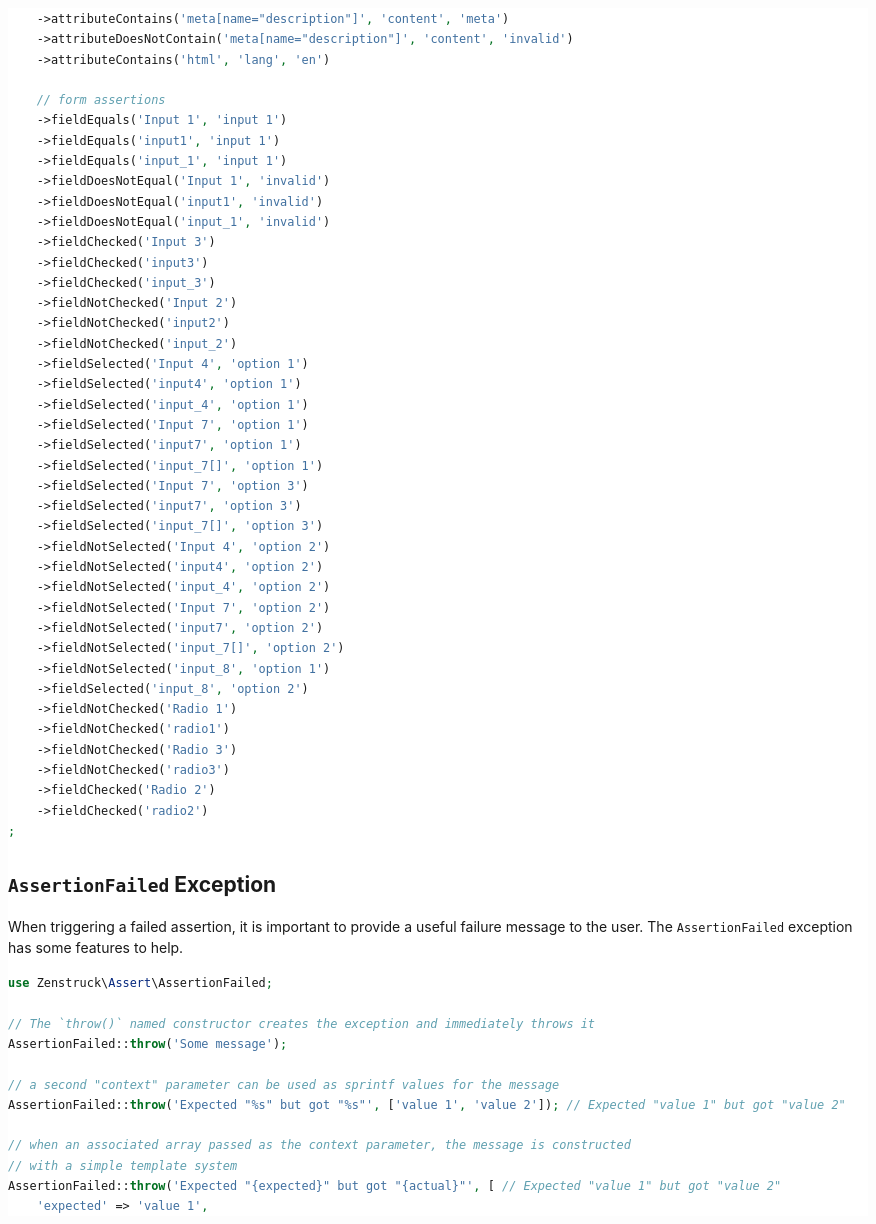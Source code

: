 ```php
    ->attributeContains('meta[name="description"]', 'content', 'meta')
    ->attributeDoesNotContain('meta[name="description"]', 'content', 'invalid')
    ->attributeContains('html', 'lang', 'en')

    // form assertions
    ->fieldEquals('Input 1', 'input 1')
    ->fieldEquals('input1', 'input 1')
    ->fieldEquals('input_1', 'input 1')
    ->fieldDoesNotEqual('Input 1', 'invalid')
    ->fieldDoesNotEqual('input1', 'invalid')
    ->fieldDoesNotEqual('input_1', 'invalid')
    ->fieldChecked('Input 3')
    ->fieldChecked('input3')
    ->fieldChecked('input_3')
    ->fieldNotChecked('Input 2')
    ->fieldNotChecked('input2')
    ->fieldNotChecked('input_2')
    ->fieldSelected('Input 4', 'option 1')
    ->fieldSelected('input4', 'option 1')
    ->fieldSelected('input_4', 'option 1')
    ->fieldSelected('Input 7', 'option 1')
    ->fieldSelected('input7', 'option 1')
    ->fieldSelected('input_7[]', 'option 1')
    ->fieldSelected('Input 7', 'option 3')
    ->fieldSelected('input7', 'option 3')
    ->fieldSelected('input_7[]', 'option 3')
    ->fieldNotSelected('Input 4', 'option 2')
    ->fieldNotSelected('input4', 'option 2')
    ->fieldNotSelected('input_4', 'option 2')
    ->fieldNotSelected('Input 7', 'option 2')
    ->fieldNotSelected('input7', 'option 2')
    ->fieldNotSelected('input_7[]', 'option 2')
    ->fieldNotSelected('input_8', 'option 1')
    ->fieldSelected('input_8', 'option 2')
    ->fieldNotChecked('Radio 1')
    ->fieldNotChecked('radio1')
    ->fieldNotChecked('Radio 3')
    ->fieldNotChecked('radio3')
    ->fieldChecked('Radio 2')
    ->fieldChecked('radio2')
;
```

## `AssertionFailed` Exception

When triggering a failed assertion, it is important to provide a useful failure
message to the user. The `AssertionFailed` exception has some features to help.

```php
use Zenstruck\Assert\AssertionFailed;

// The `throw()` named constructor creates the exception and immediately throws it
AssertionFailed::throw('Some message');

// a second "context" parameter can be used as sprintf values for the message
AssertionFailed::throw('Expected "%s" but got "%s"', ['value 1', 'value 2']); // Expected "value 1" but got "value 2"

// when an associated array passed as the context parameter, the message is constructed
// with a simple template system
AssertionFailed::throw('Expected "{expected}" but got "{actual}"', [ // Expected "value 1" but got "value 2"
    'expected' => 'value 1',
```